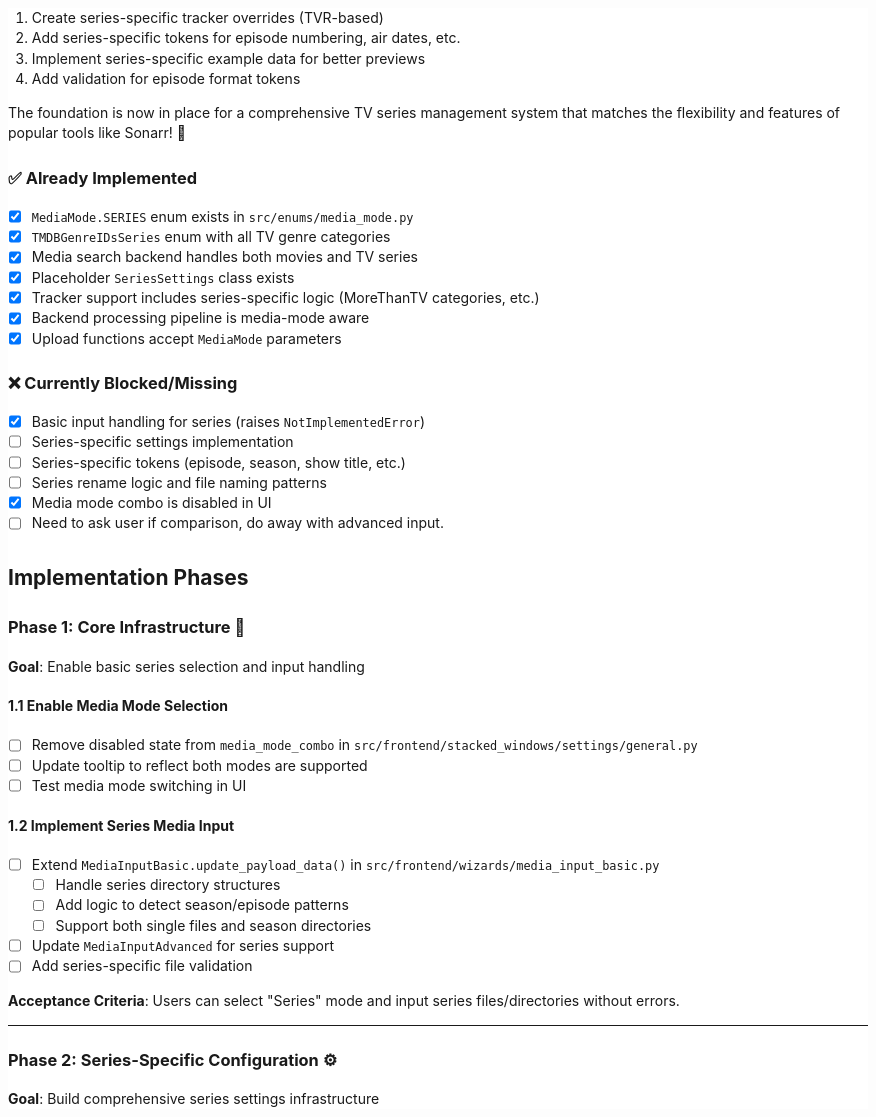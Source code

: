 1. Create series-specific tracker overrides (TVR-based)
2. Add series-specific tokens for episode numbering, air dates, etc.
3. Implement series-specific example data for better previews
4. Add validation for episode format tokens

The foundation is now in place for a comprehensive TV series management system that matches the flexibility and features of popular tools like Sonarr! 🎉

### ✅ Already Implemented
- [x] `MediaMode.SERIES` enum exists in `src/enums/media_mode.py`
- [x] `TMDBGenreIDsSeries` enum with all TV genre categories
- [x] Media search backend handles both movies and TV series
- [x] Placeholder `SeriesSettings` class exists
- [x] Tracker support includes series-specific logic (MoreThanTV categories, etc.)
- [x] Backend processing pipeline is media-mode aware
- [x] Upload functions accept `MediaMode` parameters

### ❌ Currently Blocked/Missing
- [x] Basic input handling for series (raises `NotImplementedError`)
- [ ] Series-specific settings implementation
- [ ] Series-specific tokens (episode, season, show title, etc.)
- [ ] Series rename logic and file naming patterns
- [x] Media mode combo is disabled in UI
- [ ] Need to ask user if comparison, do away with advanced input. 

## Implementation Phases

### Phase 1: Core Infrastructure 🔧
**Goal**: Enable basic series selection and input handling

#### 1.1 Enable Media Mode Selection
- [ ] Remove disabled state from `media_mode_combo` in `src/frontend/stacked_windows/settings/general.py`
- [ ] Update tooltip to reflect both modes are supported
- [ ] Test media mode switching in UI

#### 1.2 Implement Series Media Input
- [ ] Extend `MediaInputBasic.update_payload_data()` in `src/frontend/wizards/media_input_basic.py`
  - [ ] Handle series directory structures
  - [ ] Add logic to detect season/episode patterns
  - [ ] Support both single files and season directories
- [ ] Update `MediaInputAdvanced` for series support
- [ ] Add series-specific file validation

**Acceptance Criteria**: Users can select "Series" mode and input series files/directories without errors.

---

### Phase 2: Series-Specific Configuration ⚙️
**Goal**: Build comprehensive series settings infrastructure
